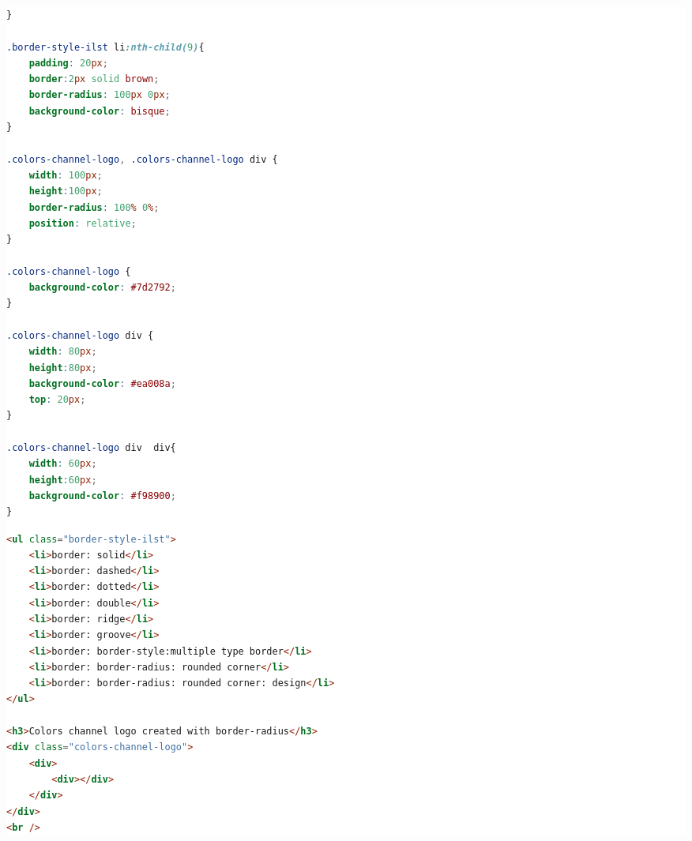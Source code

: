 ```css
}

.border-style-ilst li:nth-child(9){
    padding: 20px;
    border:2px solid brown;
    border-radius: 100px 0px;
    background-color: bisque;
}

.colors-channel-logo, .colors-channel-logo div {
    width: 100px;
    height:100px;
    border-radius: 100% 0%;
    position: relative;
}

.colors-channel-logo {
    background-color: #7d2792;
}

.colors-channel-logo div {
    width: 80px;
    height:80px;
    background-color: #ea008a;
    top: 20px;
}

.colors-channel-logo div  div{
    width: 60px;
    height:60px;
    background-color: #f98900;
}
```

```html
<ul class="border-style-ilst">
    <li>border: solid</li>
    <li>border: dashed</li>
    <li>border: dotted</li>
    <li>border: double</li>
    <li>border: ridge</li>
    <li>border: groove</li>
    <li>border: border-style:multiple type border</li>
    <li>border: border-radius: rounded corner</li>
    <li>border: border-radius: rounded corner: design</li>
</ul>

<h3>Colors channel logo created with border-radius</h3>
<div class="colors-channel-logo">
    <div>
        <div></div>
    </div>
</div> 
<br />
```
